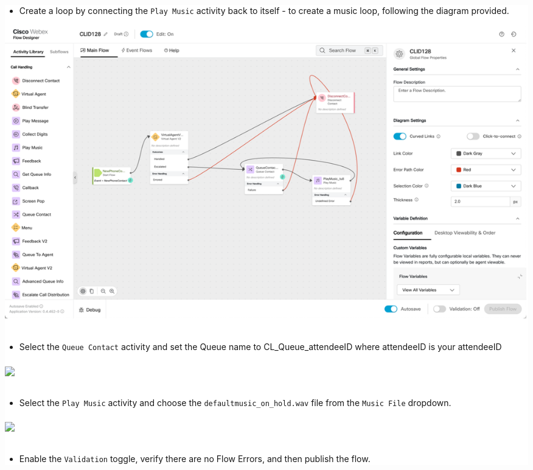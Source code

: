- Create a loop by connecting the `Play Music` activity back to itself - to create a music loop, following the diagram provided.

<img align="middle" src="../assets/lab4/7.png" width="1000" />  
<br/>
<br/>

- Select the `Queue Contact` activity and set the Queue name to CL_Queue\_<w class = "attendee_out">attendeeID</w> where <w class = "attendee_out">attendeeID</w> is your attendeeID

<img align="middle" src="../assets/lab4/8.png" width="1000" />  
<br/>
<br/>

- Select the `Play Music` activity and choose the `defaultmusic_on_hold.wav` file from the `Music File` dropdown.

<img align="middle" src="../assets/lab4/9.png" width="1000" />  
<br/>
<br/>

- Enable the `Validation` toggle, verify there are no Flow Errors, and then publish the flow.
